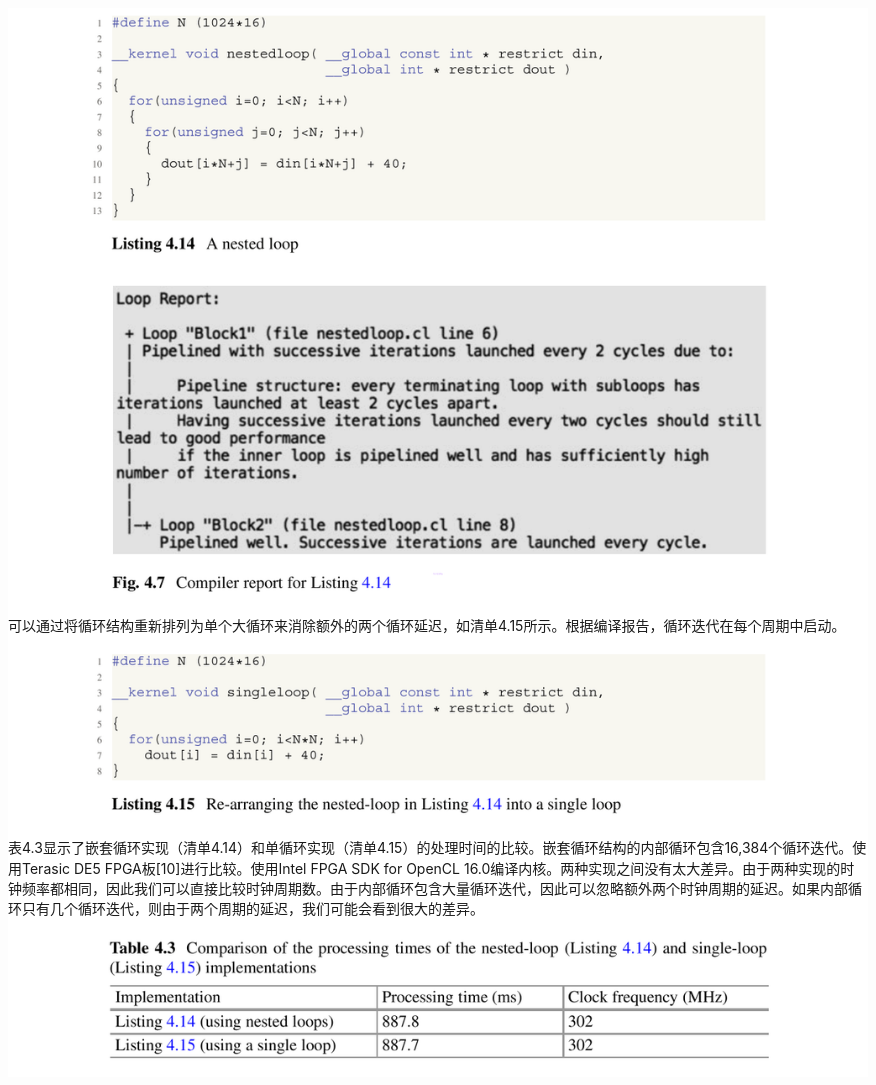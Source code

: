 ![](./images/L4-14.png)

![](./images/4-7.png)

可以通过将循环结构重新排列为单个大循环来消除额外的两个循环延迟，如清单4.15所示。根据编译报告，循环迭代在每个周期中启动。

![](./images/L4-15.png)

表4.3显示了嵌套循环实现（清单4.14）和单循环实现（清单4.15）的处理时间的比较。嵌套循环结构的内部循环包含16,384个循环迭代。使用Terasic DE5 FPGA板[10]进行比较。使用Intel FPGA SDK for OpenCL 16.0编译内核。两种实现之间没有太大差异。由于两种实现的时钟频率都相同，因此我们可以直接比较时钟周期数。由于内部循环包含大量循环迭代，因此可以忽略额外两个时钟周期的延迟。如果内部循环只有几个循环迭代，则由于两个周期的延迟，我们可能会看到很大的差异。

![](./images/t4-3.png)
